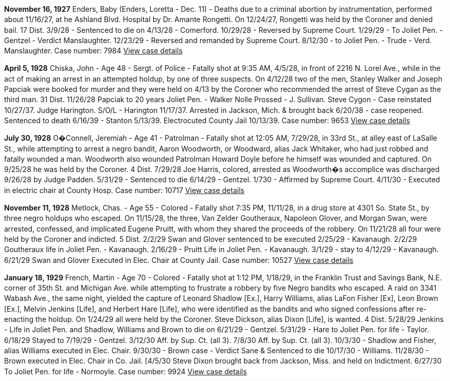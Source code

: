 **November 16, 1927**
Enders, Baby (Enders, Loretta - Dec. 11) - Deaths due to a criminal abortion by instrumentation, performed about 11/16/27, at he Ashland Blvd. Hospital by Dr. Amante Rongetti. On 12/24/27, Rongetti was held by the Coroner and denied bail. 17 Dist. 3/9/28 - Sentenced to die on 4/13/28 - Comerford. 10/29/28 - Reversed by Supreme Court. 1/29/29 - To Joliet Pen. - Gentzel - Verdict Manslaughter. 12/23/29 - Reversed and remanded by Supreme Court. 8/12/30 - to Joliet Pen. - Trude - Verd. Manslaughter.
Case number: 7984
[View case details](/database/7710/?page=Object%20id%20#132)

**April 5, 1928**
Chiska, John - Age 48 - Sergt. of Police - Fatally shot at 9:35 AM, 4/5/28, in front of 2216 N. Lorel Ave., while in the act of making an arrest in an attempted holdup, by one of three suspects. On 4/12/28 two of the men, Stanley Walker and Joseph Papciak were booked for murder and they were held on 4/13 by the Coroner who recommended the arrest of Steve Cygan as the third man. 31 Dist. 11/26/28 Papciak to 20 years Joliet Pen. - Walker Nolle Prossed - J. Sullivan. Steve Cygon - Case reinstated 10/27/37. Judge Harington. S/O/L - Harington 11/17/37. Arrested in Jackson, Mich. & brought back 6/20/38 - case reopened. Sentenced to death 6/16/39 - Stanton 5/13/39. Electrocuted County Jail 10/13/39.
Case number: 9653
[View case details](/database/9303/?page=Object%20id%20#132)

**July 30, 1928**
O�Connell, Jeremiah - Age 41 - Patrolman - Fatally shot at 12:05 AM, 7/29/28, in 33rd St., at alley east of LaSalle St., while attempting to arrest a negro bandit, Aaron Woodworth, or Woodward, alias Jack Whitaker, who had just robbed and fatally wounded a man. Woodworth also wounded Patrolman Howard Doyle before he himself was wounded and captured. On 9/25/28 he was held by the Coroner. 4 Dist. 7/29/28 Joe Harris, colored, arrested as Woodworth�s accomplice was discharged 9/26/28 by Judge Padden. 5/31/29 - Sentenced to die 6/14/29 - Gentzel. 1/730 - Affirmed by Supreme Court. 4/11/30 - Executed in electric chair at County Hosp.
Case number: 10717
[View case details](/database/10316/?page=Object%20id%20#132)

**November 11, 1928**
Metlock, Chas. - Age 55 - Colored - Fatally shot 7:35 PM, 11/11/28, in a drug store at 4301 So. State St., by three negro holdups who escaped. On 11/15/28, the three, Van Zelder Goutheraux, Napoleon Glover, and Morgan Swan, were arrested, confessed, and implicated Eugene Pruitt, with whom they shared the proceeds of the robbery. On 11/21/28 all four were held by the Coroner and indicted. 5 Dist. 2/2/29 Swan and Glover sentenced to be executed 2/25/29 - Kavanaugh. 2/2/29 Goutheraux life in Joliet Pen. - Kavanaugh. 2/16/29 - Pruitt Life in Joliet Pen. - Kavanaugh. 3/1/29 - stay to 4/12/29 - Kavanaugh. 6/21/29 Swan and Glover Executed in Elec. Chair at County Jail.
Case number: 10527
[View case details](/database/10136/?page=Object%20id%20#132)

**January 18, 1929**
French, Martin - Age 70 - Colored - Fatally shot at 1:12 PM, 1/18/29, in the Franklin Trust and Savings Bank, N.E. corner of 35th St. and Michigan Ave. while attempting to frustrate a robbery by five Negro bandits who escaped. A raid on 3341 Wabash Ave., the same night, yielded the capture of Leonard Shadlow [Ex.], Harry Williams, alias LaFon Fisher [Ex], Leon Brown [Ex.], Melvin Jenkins [Life], and Herbert Hare [Life], who were identified as the bandits and who signed confessions after re-enacting the holdup. On 1/24/29 all were held by the Coroner. Steve Dickson, alias Dixon [Life], is wanted. 4 Dist. 5/28/29 Jenkins - Life in Joliet Pen. and Shadlow, Williams and Brown to die on 6/21/29 - Gentzel. 5/31/29 - Hare to Joliet Pen. for life - Taylor. 6/18/29 Stayed to 7/19/29 - Gentzel. 3/12/30 Aff. by Sup. Ct. (all 3). 7/8/30 Aff. by Sup. Ct. (all 3). 10/3/30 - Shadlow and Fisher, alias Williams executed in Elec. Chair. 9/30/30 - Brown case - Verdict Sane & Sentenced to die 10/17/30 - Williams. 11/28/30 - Brown executed in Elec. Chair in Co. Jail. [4/5/30 Steve Dixon brought back from Jackson, Miss. and held on Indictment. 6/27/30 To Joliet Pen. for life - Normoyle.
Case number: 9924
[View case details](/database/9552/?page=Object%20id%20#132)
